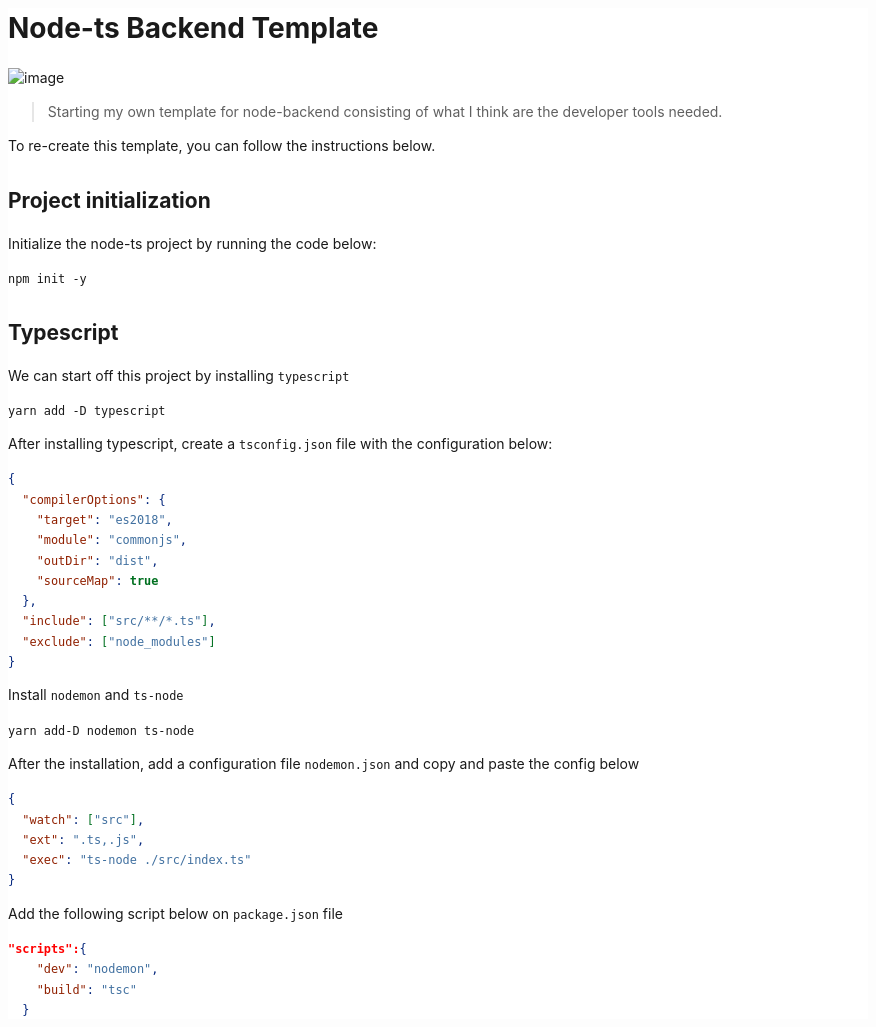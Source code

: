 # Node-ts Backend Template

![image](https://github.com/adrianchinjen/backend-template-node/assets/81837952/cd084b71-e9e7-430f-93e3-9258dc35bc0a)

> Starting my own template for node-backend consisting of what I think are the developer tools needed.

To re-create this template, you can follow the instructions below.

## Project initialization
Initialize the node-ts project by running the code below:

```shell
npm init -y
```

## Typescript

We can start off this project by installing `typescript`
```shell
yarn add -D typescript
```

After installing typescript, create a `tsconfig.json` file with the configuration below:
```json
{
  "compilerOptions": {
    "target": "es2018",
    "module": "commonjs",
    "outDir": "dist",
    "sourceMap": true
  },
  "include": ["src/**/*.ts"],
  "exclude": ["node_modules"]
}
```

Install `nodemon` and `ts-node`
```shell
yarn add-D nodemon ts-node
```

After the installation, add a configuration file `nodemon.json` and copy and paste the config below
```json
{
  "watch": ["src"],
  "ext": ".ts,.js",
  "exec": "ts-node ./src/index.ts"
}
```

Add the following script below on `package.json` file
```json
"scripts":{
    "dev": "nodemon",
    "build": "tsc"
  }
```
